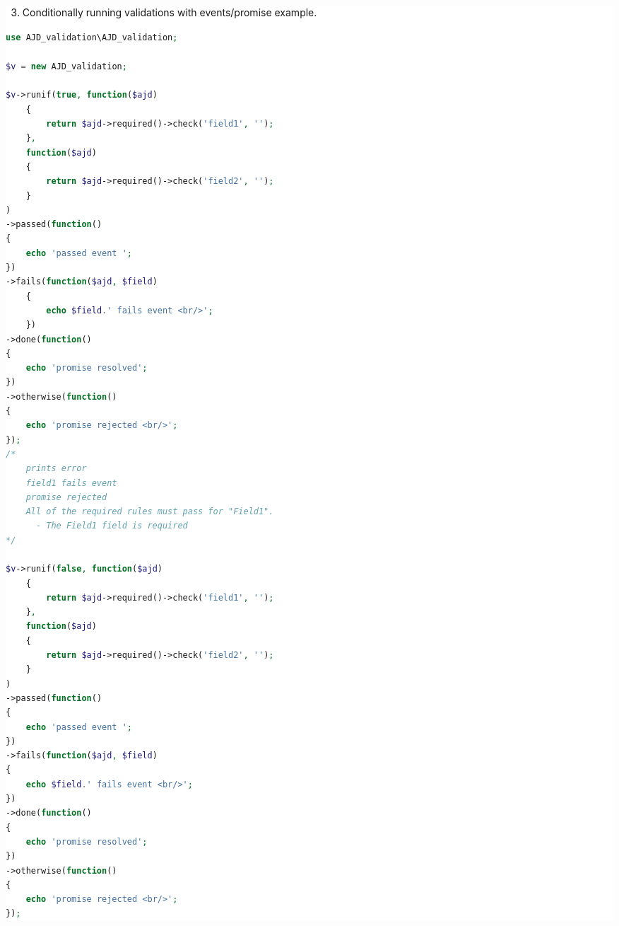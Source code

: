 3. Conditionally running validations with events/promise example. 
```php
use AJD_validation\AJD_validation;

$v = new AJD_validation;

$v->runif(true, function($ajd)
	{
		return $ajd->required()->check('field1', '');
	},
	function($ajd)
	{
		return $ajd->required()->check('field2', '');
	}
)
->passed(function()
{
	echo 'passed event ';
})
->fails(function($ajd, $field)
	{
		echo $field.' fails event <br/>';
	})
->done(function()
{
	echo 'promise resolved';
})
->otherwise(function()
{
	echo 'promise rejected <br/>';
});
/*
	prints error
	field1 fails event
	promise rejected
	All of the required rules must pass for "Field1".
	  - The Field1 field is required
*/

$v->runif(false, function($ajd)
	{
		return $ajd->required()->check('field1', '');
	},
	function($ajd)
	{
		return $ajd->required()->check('field2', '');
	}
)
->passed(function()
{
	echo 'passed event ';
})
->fails(function($ajd, $field)
{
	echo $field.' fails event <br/>';
})
->done(function()
{
	echo 'promise resolved';
})
->otherwise(function()
{
	echo 'promise rejected <br/>';
});
```